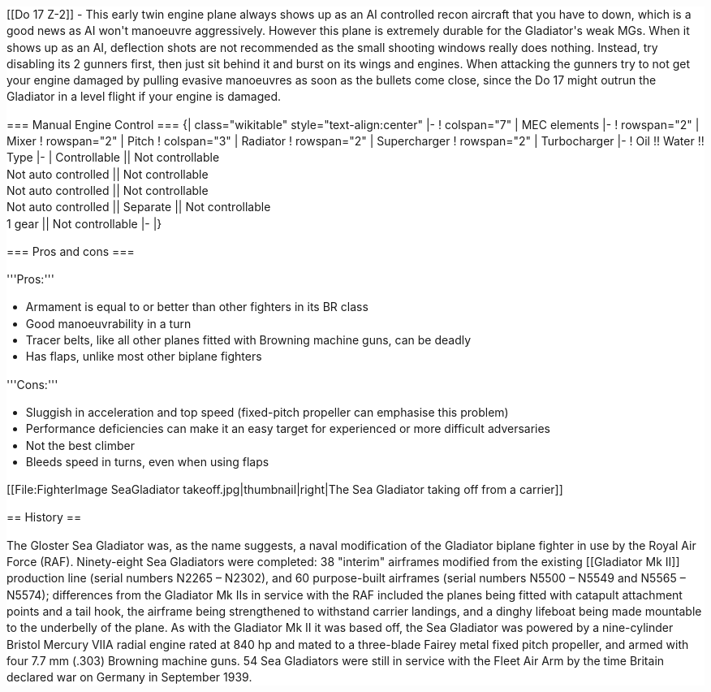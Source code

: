 [[Do 17 Z-2]] - This early twin engine plane always shows up as an AI controlled recon aircraft that you have to down, which is a good news as AI won't manoeuvre aggressively. However this plane is extremely durable for the Gladiator's weak MGs. When it shows up as an AI, deflection shots are not recommended as the small shooting windows really does nothing. Instead, try disabling its 2 gunners first, then just sit behind it and burst on its wings and engines. When attacking the gunners try to not get your engine damaged by pulling evasive manoeuvres as soon as the bullets come close, since the Do 17 might outrun the Gladiator in a level flight if your engine is damaged.

=== Manual Engine Control ===
{| class="wikitable" style="text-align:center"
|-
! colspan="7" | MEC elements
|-
! rowspan="2" | Mixer
! rowspan="2" | Pitch
! colspan="3" | Radiator
! rowspan="2" | Supercharger
! rowspan="2" | Turbocharger
|-
! Oil !! Water !! Type
|-
| Controllable || Not controllable<br>Not auto controlled || Not controllable<br>Not auto controlled || Not controllable<br>Not auto controlled || Separate || Not controllable<br>1 gear || Not controllable
|-
|}

=== Pros and cons ===


'''Pros:'''

* Armament is equal to or better than other fighters in its BR class
* Good manoeuvrability in a turn
* Tracer belts, like all other planes fitted with Browning machine guns, can be deadly
* Has flaps, unlike most other biplane fighters

'''Cons:'''

* Sluggish in acceleration and top speed (fixed-pitch propeller can emphasise this problem)
* Performance deficiencies can make it an easy target for experienced or more difficult adversaries
* Not the best climber
* Bleeds speed in turns, even when using flaps

[[File:FighterImage SeaGladiator takeoff.jpg|thumbnail|right|The Sea Gladiator taking off from a carrier]]

== History ==

The Gloster Sea Gladiator was, as the name suggests, a naval modification of the Gladiator biplane fighter in use by the Royal Air Force (RAF). Ninety-eight Sea Gladiators were completed: 38 "interim" airframes modified from the existing [[Gladiator Mk II]] production line (serial numbers  N2265 – N2302), and 60 purpose-built airframes (serial numbers N5500 – N5549 and N5565 – N5574); differences from the Gladiator Mk IIs in service with the RAF included the planes being fitted with catapult attachment points and a tail hook, the airframe being strengthened to withstand carrier landings, and a dinghy lifeboat being made mountable to the underbelly of the plane. As with the Gladiator Mk II it was based off, the Sea Gladiator was powered by a nine-cylinder Bristol Mercury VIIA radial engine rated at 840 hp and mated to a three-blade Fairey metal fixed pitch propeller, and armed with four 7.7 mm (.303) Browning machine guns. 54 Sea Gladiators were still in service with the Fleet Air Arm by the time Britain declared war on Germany in September 1939.
